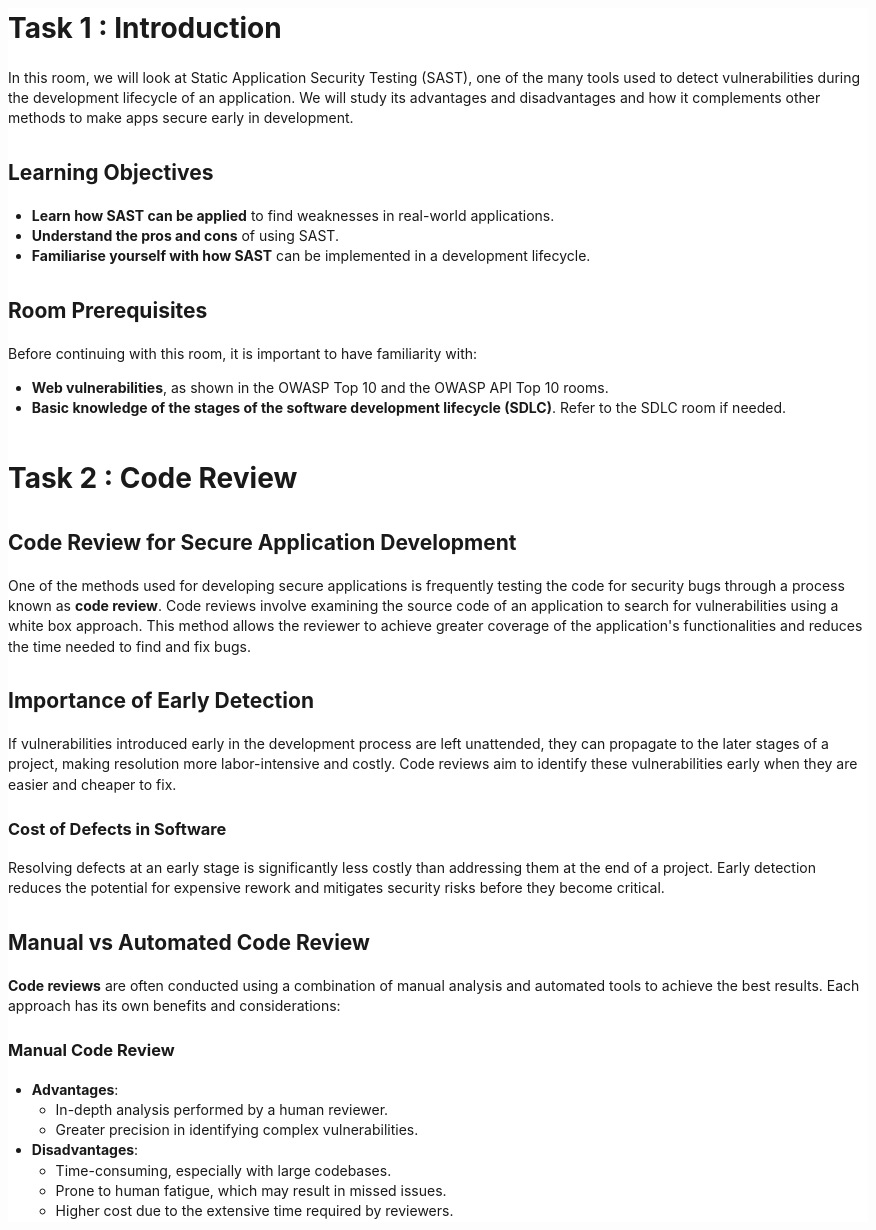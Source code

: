 # Task 1 : Introduction
In this room, we will look at Static Application Security Testing (SAST), one of the many tools used to detect vulnerabilities during the development lifecycle of an application. We will study its advantages and disadvantages and how it complements other methods to make apps secure early in development.

## Learning Objectives

- **Learn how SAST can be applied** to find weaknesses in real-world applications.
- **Understand the pros and cons** of using SAST.
- **Familiarise yourself with how SAST** can be implemented in a development lifecycle.

## Room Prerequisites

Before continuing with this room, it is important to have familiarity with:
- **Web vulnerabilities**, as shown in the OWASP Top 10 and the OWASP API Top 10 rooms.
- **Basic knowledge of the stages of the software development lifecycle (SDLC)**. Refer to the SDLC room if needed.

# Task 2 : Code Review

## Code Review for Secure Application Development

One of the methods used for developing secure applications is frequently testing the code for security bugs through a process known as **code review**. Code reviews involve examining the source code of an application to search for vulnerabilities using a white box approach. This method allows the reviewer to achieve greater coverage of the application's functionalities and reduces the time needed to find and fix bugs.

## Importance of Early Detection

If vulnerabilities introduced early in the development process are left unattended, they can propagate to the later stages of a project, making resolution more labor-intensive and costly. Code reviews aim to identify these vulnerabilities early when they are easier and cheaper to fix.

### Cost of Defects in Software

Resolving defects at an early stage is significantly less costly than addressing them at the end of a project. Early detection reduces the potential for expensive rework and mitigates security risks before they become critical.

## Manual vs Automated Code Review

**Code reviews** are often conducted using a combination of manual analysis and automated tools to achieve the best results. Each approach has its own benefits and considerations:

### Manual Code Review
- **Advantages**:
  - In-depth analysis performed by a human reviewer.
  - Greater precision in identifying complex vulnerabilities.
- **Disadvantages**:
  - Time-consuming, especially with large codebases.
  - Prone to human fatigue, which may result in missed issues.
  - Higher cost due to the extensive time required by reviewers.
